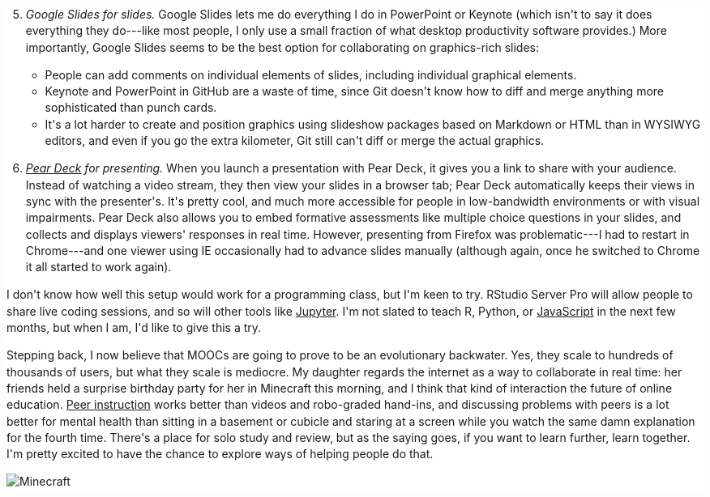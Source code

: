5.  *Google Slides for slides.*
    Google Slides lets me do everything I do in PowerPoint or Keynote
    (which isn't to say it does everything they do---like most people,
    I only use a small fraction of what desktop productivity software provides.)
    More importantly,
    Google Slides seems to be the best option for collaborating on graphics-rich slides:
    -   People can add comments on individual elements of slides, including individual graphical elements.
    -   Keynote and PowerPoint in GitHub are a waste of time,
        since Git doesn't know how to diff and merge anything more sophisticated than punch cards.
    -   It's a lot harder to create and position graphics using slideshow packages based on Markdown or HTML
        than in WYSIWYG editors,
        and even if you go the extra kilometer,
        Git still can't diff or merge the actual graphics.

6.  *[Pear Deck](https://www.peardeck.com/) for presenting.*
    When you launch a presentation with Pear Deck,
    it gives you a link to share with your audience.
    Instead of watching a video stream,
    they then view your slides in a browser tab;
    Pear Deck automatically keeps their views in sync with the presenter's.
    It's pretty cool,
    and much more accessible for people in low-bandwidth environments or with visual impairments.
    Pear Deck also allows you to embed formative assessments like multiple choice questions in your slides,
    and collects and displays viewers' responses in real time.
    However,
    presenting from Firefox was problematic---I had to restart in Chrome---and one viewer using IE
    occasionally had to advance slides manually
    (although again, once he switched to Chrome it all started to work again).

I don't know how well this setup would work for a programming class,
but I'm keen to try.
RStudio Server Pro will allow people to share live coding sessions,
and so will other tools like [Jupyter](https://jupyterhub.readthedocs.io/en/stable/).
I'm not slated to teach R, Python, or [JavaScript](https://software-tools-in-javascript.github.io/js-vs-ds/) in the next few months,
but when I am,
I'd like to give this a try.

Stepping back,
I now believe that MOOCs are going to prove to be an evolutionary backwater.
Yes,
they scale to hundreds of thousands of users,
but what they scale is mediocre.
My daughter regards the internet as a way to collaborate in real time:
her friends held a surprise birthday party for her in Minecraft this morning,
and I think that kind of interaction the future of online education.
[Peer instruction](https://en.wikipedia.org/wiki/Peer_instruction) works better than videos and robo-graded hand-ins,
and discussing problems with peers is a lot better for mental health than sitting in a basement or cubicle
and staring at a screen while you watch the same damn explanation for the fourth time.
There's a place for solo study and review,
but as the saying goes,
if you want to learn further,
learn together.
I'm pretty excited to have the chance to explore ways of helping people do that.

<img src="{{site.github.url}}/files/2019/03/minecraft.png" alt="Minecraft" width="80%" />
